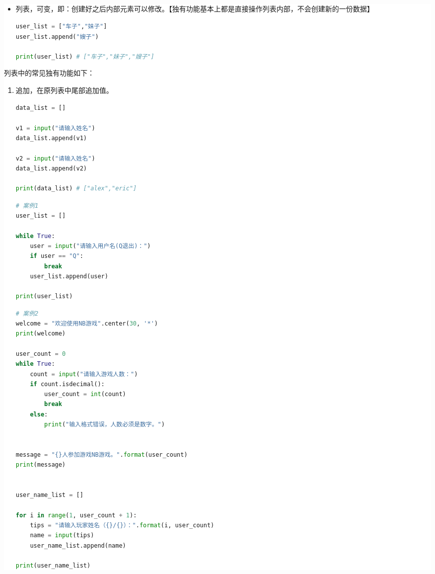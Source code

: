 - 列表，可变，即：创建好之后内部元素可以修改。【独有功能基本上都是直接操作列表内部，不会创建新的一份数据】

  ```python
  user_list = ["车子","妹子"]
  user_list.append("嫂子")
  
  print(user_list) # ["车子","妹子","嫂子"]
  ```

列表中的常见独有功能如下：

1. 追加，在原列表中尾部追加值。

   ```python
   data_list = []
   
   v1 = input("请输入姓名")
   data_list.append(v1)
   
   v2 = input("请输入姓名")
   data_list.append(v2)
   
   print(data_list) # ["alex","eric"]
   ```

   ```python
   # 案例1
   user_list = []
   
   while True:
       user = input("请输入用户名(Q退出)：")
       if user == "Q":
           break
       user_list.append(user)
       
   print(user_list) 
   ```

   ```python
   # 案例2
   welcome = "欢迎使用NB游戏".center(30, '*')
   print(welcome)
   
   user_count = 0
   while True:
       count = input("请输入游戏人数：")
       if count.isdecimal():
           user_count = int(count)
           break
       else:
           print("输入格式错误，人数必须是数字。")
   
   
   message = "{}人参加游戏NB游戏。".format(user_count)
   print(message)
   
   
   user_name_list = []
   
   for i in range(1, user_count + 1):
       tips = "请输入玩家姓名（{}/{}）：".format(i, user_count)
       name = input(tips)
       user_name_list.append(name)
   
   print(user_name_list)
   ```
